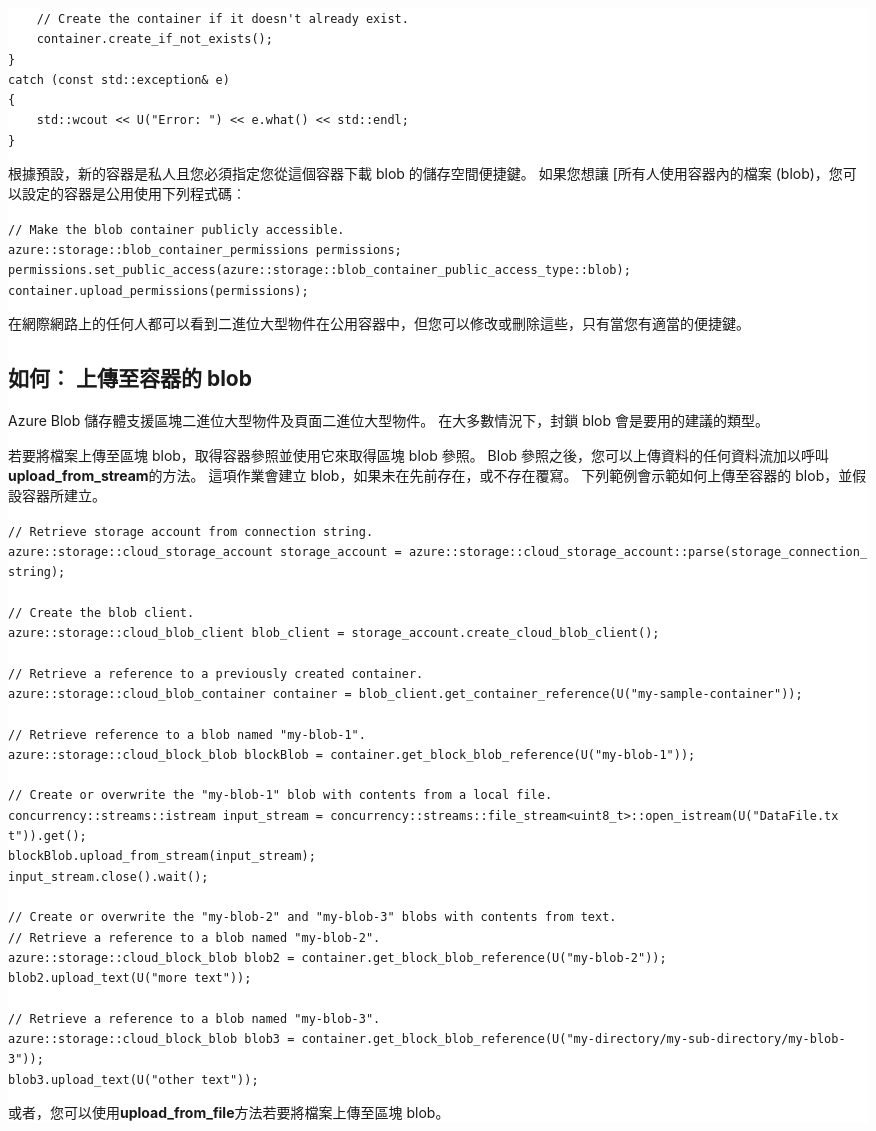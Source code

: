         // Create the container if it doesn't already exist.
        container.create_if_not_exists();
    }
    catch (const std::exception& e)
    {
        std::wcout << U("Error: ") << e.what() << std::endl;
    }  

根據預設，新的容器是私人且您必須指定您從這個容器下載 blob 的儲存空間便捷鍵。 如果您想讓 [所有人使用容器內的檔案 (blob)，您可以設定的容器是公用使用下列程式碼︰  

    // Make the blob container publicly accessible.
    azure::storage::blob_container_permissions permissions;
    permissions.set_public_access(azure::storage::blob_container_public_access_type::blob);
    container.upload_permissions(permissions);  

在網際網路上的任何人都可以看到二進位大型物件在公用容器中，但您可以修改或刪除這些，只有當您有適當的便捷鍵。  

## <a name="how-to-upload-a-blob-into-a-container"></a>如何︰ 上傳至容器的 blob
Azure Blob 儲存體支援區塊二進位大型物件及頁面二進位大型物件。 在大多數情況下，封鎖 blob 會是要用的建議的類型。  

若要將檔案上傳至區塊 blob，取得容器參照並使用它來取得區塊 blob 參照。 Blob 參照之後，您可以上傳資料的任何資料流加以呼叫**upload_from_stream**的方法。 這項作業會建立 blob，如果未在先前存在，或不存在覆寫。 下列範例會示範如何上傳至容器的 blob，並假設容器所建立。  

    // Retrieve storage account from connection string.
    azure::storage::cloud_storage_account storage_account = azure::storage::cloud_storage_account::parse(storage_connection_string);

    // Create the blob client.
    azure::storage::cloud_blob_client blob_client = storage_account.create_cloud_blob_client();

    // Retrieve a reference to a previously created container.
    azure::storage::cloud_blob_container container = blob_client.get_container_reference(U("my-sample-container"));

    // Retrieve reference to a blob named "my-blob-1".
    azure::storage::cloud_block_blob blockBlob = container.get_block_blob_reference(U("my-blob-1"));

    // Create or overwrite the "my-blob-1" blob with contents from a local file.
    concurrency::streams::istream input_stream = concurrency::streams::file_stream<uint8_t>::open_istream(U("DataFile.txt")).get();
    blockBlob.upload_from_stream(input_stream);
    input_stream.close().wait();

    // Create or overwrite the "my-blob-2" and "my-blob-3" blobs with contents from text.
    // Retrieve a reference to a blob named "my-blob-2".
    azure::storage::cloud_block_blob blob2 = container.get_block_blob_reference(U("my-blob-2"));
    blob2.upload_text(U("more text"));

    // Retrieve a reference to a blob named "my-blob-3".
    azure::storage::cloud_block_blob blob3 = container.get_block_blob_reference(U("my-directory/my-sub-directory/my-blob-3"));
    blob3.upload_text(U("other text"));  

或者，您可以使用**upload_from_file**方法若要將檔案上傳至區塊 blob。

